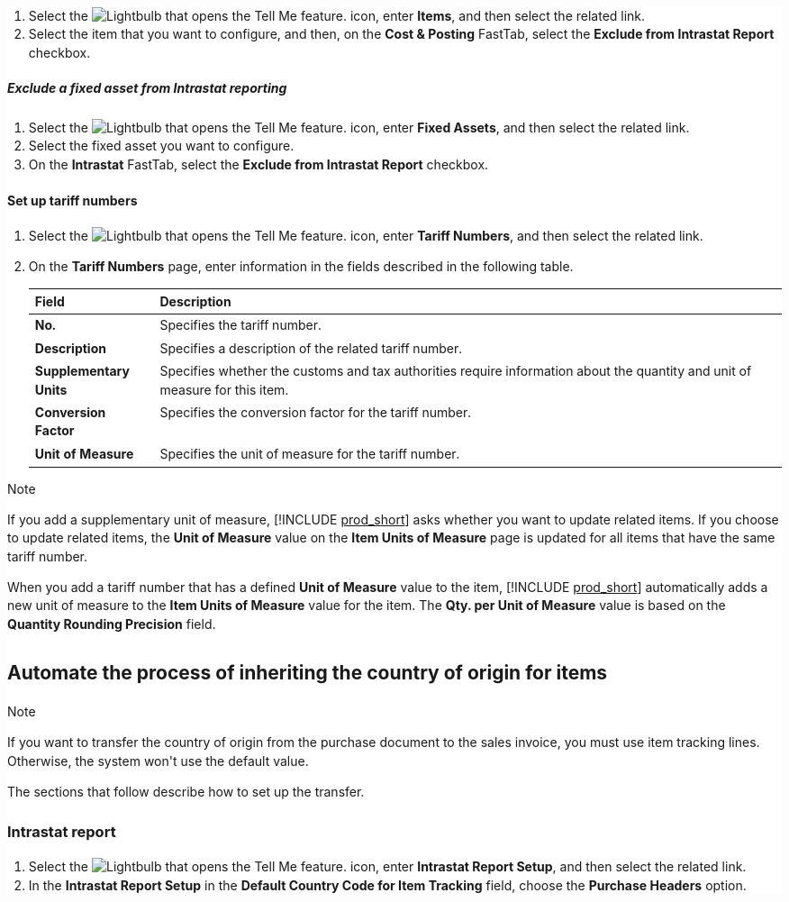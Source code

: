1. Select the ![Lightbulb that opens the Tell Me feature.](media/ui-search/search_small.png "Tell me what you want to do") icon, enter **Items**, and then select the related link.
2. Select the item that you want to configure, and then, on the **Cost & Posting** FastTab, select the **Exclude from Intrastat Report** checkbox.

##### Exclude a fixed asset from Intrastat reporting

1. Select the ![Lightbulb that opens the Tell Me feature.](media/ui-search/search_small.png "Tell me what you want to do") icon, enter **Fixed Assets**, and then select the related link.
2. Select the fixed asset you want to configure.
3. On the **Intrastat** FastTab, select the **Exclude from Intrastat Report** checkbox.

#### Set up tariff numbers

1. Select the ![Lightbulb that opens the Tell Me feature.](media/ui-search/search_small.png "Tell me what you want to do") icon, enter **Tariff Numbers**, and then select the related link.  
2. On the **Tariff Numbers** page, enter information in the fields described in the following table.

    | Field | Description |  
    |-------|-------------|
    | **No.** | Specifies the tariff number. |
    | **Description** | Specifies a description of the related tariff number. |
    | **Supplementary Units** | Specifies whether the customs and tax authorities require information about the quantity and unit of measure for this item. |
    | **Conversion Factor** | Specifies the conversion factor for the tariff number. |
    | **Unit of Measure** | Specifies the unit of measure for the tariff number. |

> [!NOTE]
> If you add a supplementary unit of measure, [!INCLUDE [prod_short](includes/prod_short.md)] asks whether you want to update related items. If you choose to update related items, the **Unit of Measure** value on the **Item Units of Measure** page is updated for all items that have the same tariff number.
>
> When you add a tariff number that has a defined **Unit of Measure** value to the item, [!INCLUDE [prod_short](includes/prod_short.md)] automatically adds a new unit of measure to the **Item Units of Measure** value for the item. The **Qty. per Unit of Measure** value is based on the **Quantity Rounding Precision** field.

## Automate the process of inheriting the country of origin for items

> [!NOTE]
> If you want to transfer the country of origin from the purchase document to the sales invoice, you must use item tracking lines. Otherwise, the system won't use the default value.

The sections that follow describe how to set up the transfer.

### Intrastat report

1. Select the ![Lightbulb that opens the Tell Me feature.](media/ui-search/search_small.png "Tell me what you want to do") icon, enter **Intrastat Report Setup**, and then select the related link. 
2. In the **Intrastat Report Setup** in the **Default Country Code for Item Tracking** field, choose the **Purchase Headers** option.  
